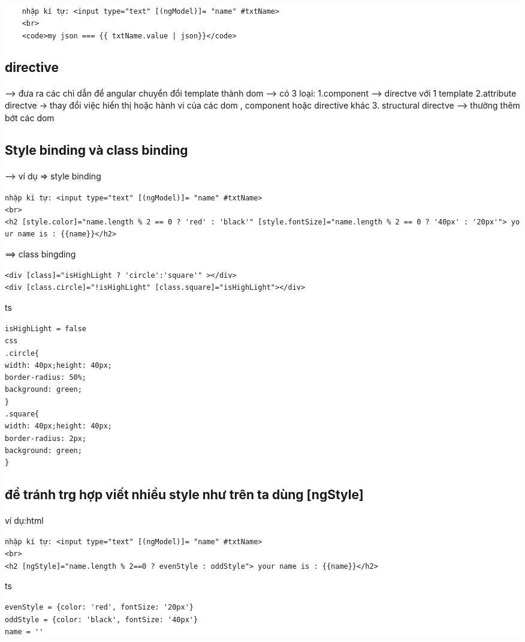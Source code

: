         nhập kí tự: <input type="text" [(ngModel)]= "name" #txtName>
        <br>
        <code>my json === {{ txtName.value | json}}</code>

## directive

--> đưa ra các chỉ dẫn để angular chuyển đổi template thành dom
--> có 3 loại:
1.component --> directve với 1 template
2.attribute directve -> thay đổi việc hiển thị hoặc hành vi của các dom , component hoặc directive khác 3. structural directve --> thường thêm bớt các dom

## Style binding và class binding

--> ví dụ
=> style binding

    nhập kí tự: <input type="text" [(ngModel)]= "name" #txtName>
    <br>
    <h2 [style.color]="name.length % 2 == 0 ? 'red' : 'black'" [style.fontSize]="name.length % 2 == 0 ? '40px' : '20px'"> your name is : {{name}}</h2>

==> class bingding

    <div [class]="isHighLight ? 'circle':'square'" ></div>
    <div [class.circle]="!isHighLight" [class.square]="isHighLight"></div>

ts

    isHighLight = false
    css
    .circle{
    width: 40px;height: 40px;
    border-radius: 50%;
    background: green;
    }
    .square{
    width: 40px;height: 40px;
    border-radius: 2px;
    background: green;
    }

## để tránh trg hợp viết nhiều style như trên ta dùng [ngStyle]

ví dụ:html

    nhập kí tự: <input type="text" [(ngModel)]= "name" #txtName>
    <br>
    <h2 [ngStyle]="name.length % 2==0 ? evenStyle : oddStyle"> your name is : {{name}}</h2>

ts

    evenStyle = {color: 'red', fontSize: '20px'}
    oddStyle = {color: 'black', fontSize: '40px'}
    name = ''
